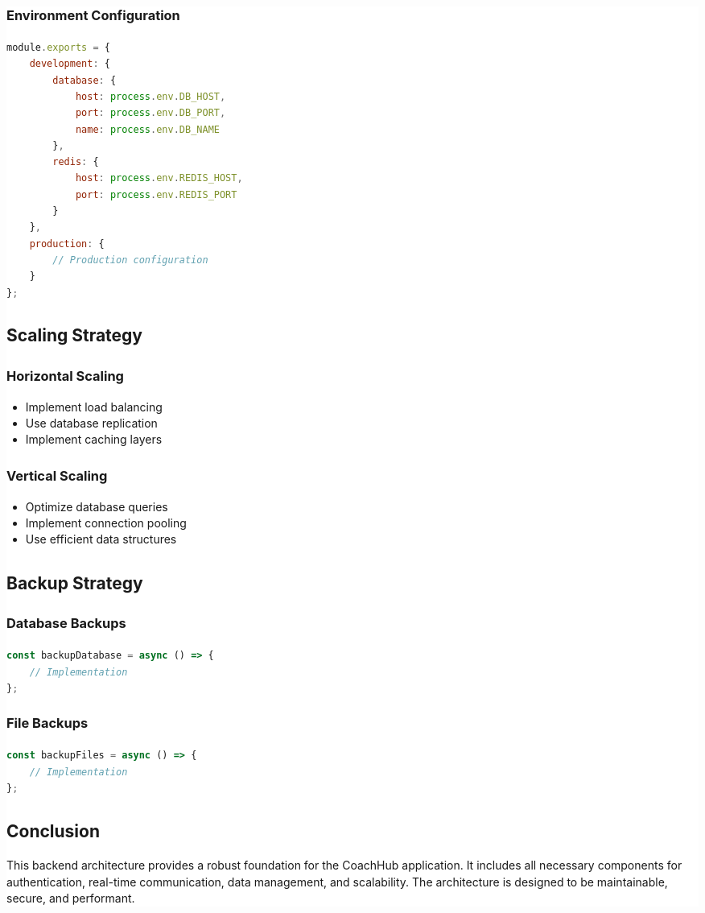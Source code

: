 ### Environment Configuration
```javascript
module.exports = {
    development: {
        database: {
            host: process.env.DB_HOST,
            port: process.env.DB_PORT,
            name: process.env.DB_NAME
        },
        redis: {
            host: process.env.REDIS_HOST,
            port: process.env.REDIS_PORT
        }
    },
    production: {
        // Production configuration
    }
};
```

## Scaling Strategy

### Horizontal Scaling
- Implement load balancing
- Use database replication
- Implement caching layers

### Vertical Scaling
- Optimize database queries
- Implement connection pooling
- Use efficient data structures

## Backup Strategy

### Database Backups
```javascript
const backupDatabase = async () => {
    // Implementation
};
```

### File Backups
```javascript
const backupFiles = async () => {
    // Implementation
};
```

## Conclusion

This backend architecture provides a robust foundation for the CoachHub application. It includes all necessary components for authentication, real-time communication, data management, and scalability. The architecture is designed to be maintainable, secure, and performant. 
